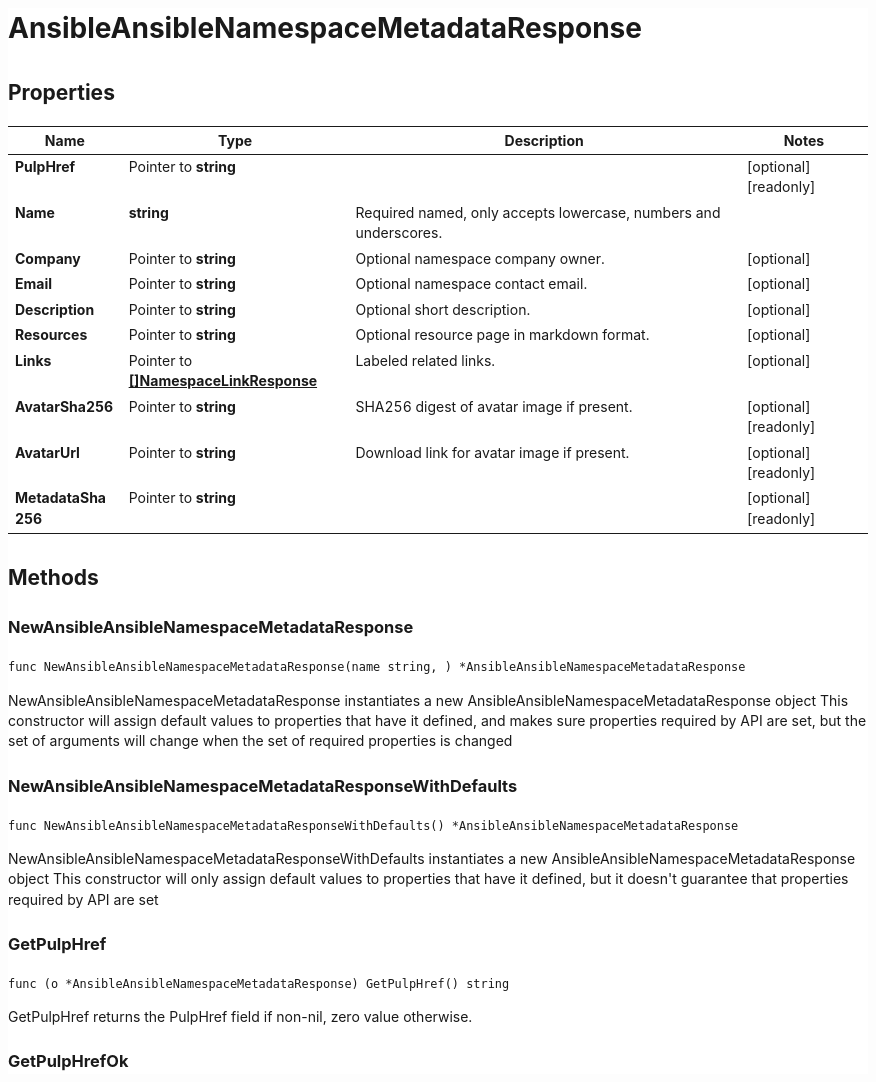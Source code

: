 # AnsibleAnsibleNamespaceMetadataResponse

## Properties

Name | Type | Description | Notes
------------ | ------------- | ------------- | -------------
**PulpHref** | Pointer to **string** |  | [optional] [readonly] 
**Name** | **string** | Required named, only accepts lowercase, numbers and underscores. | 
**Company** | Pointer to **string** | Optional namespace company owner. | [optional] 
**Email** | Pointer to **string** | Optional namespace contact email. | [optional] 
**Description** | Pointer to **string** | Optional short description. | [optional] 
**Resources** | Pointer to **string** | Optional resource page in markdown format. | [optional] 
**Links** | Pointer to [**[]NamespaceLinkResponse**](NamespaceLinkResponse.md) | Labeled related links. | [optional] 
**AvatarSha256** | Pointer to **string** | SHA256 digest of avatar image if present. | [optional] [readonly] 
**AvatarUrl** | Pointer to **string** | Download link for avatar image if present. | [optional] [readonly] 
**MetadataSha256** | Pointer to **string** |  | [optional] [readonly] 

## Methods

### NewAnsibleAnsibleNamespaceMetadataResponse

`func NewAnsibleAnsibleNamespaceMetadataResponse(name string, ) *AnsibleAnsibleNamespaceMetadataResponse`

NewAnsibleAnsibleNamespaceMetadataResponse instantiates a new AnsibleAnsibleNamespaceMetadataResponse object
This constructor will assign default values to properties that have it defined,
and makes sure properties required by API are set, but the set of arguments
will change when the set of required properties is changed

### NewAnsibleAnsibleNamespaceMetadataResponseWithDefaults

`func NewAnsibleAnsibleNamespaceMetadataResponseWithDefaults() *AnsibleAnsibleNamespaceMetadataResponse`

NewAnsibleAnsibleNamespaceMetadataResponseWithDefaults instantiates a new AnsibleAnsibleNamespaceMetadataResponse object
This constructor will only assign default values to properties that have it defined,
but it doesn't guarantee that properties required by API are set

### GetPulpHref

`func (o *AnsibleAnsibleNamespaceMetadataResponse) GetPulpHref() string`

GetPulpHref returns the PulpHref field if non-nil, zero value otherwise.

### GetPulpHrefOk

